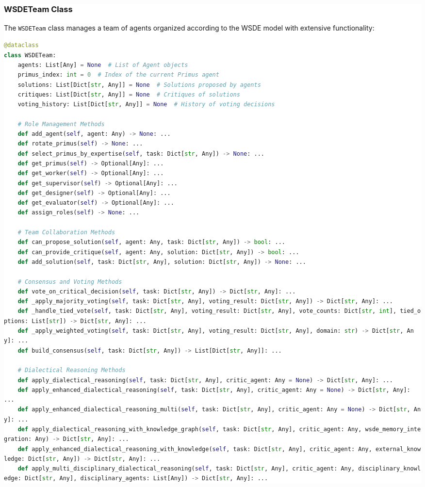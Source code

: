 
### WSDETeam Class

The `WSDETeam` class manages a team of agents organized according to the WSDE model with extensive functionality:

```python
@dataclass
class WSDETeam:
    agents: List[Any] = None  # List of Agent objects
    primus_index: int = 0  # Index of the current Primus agent
    solutions: List[Dict[str, Any]] = None  # Solutions proposed by agents
    critiques: List[Dict[str, Any]] = None  # Critiques of solutions
    voting_history: List[Dict[str, Any]] = None  # History of voting decisions

    # Role Management Methods
    def add_agent(self, agent: Any) -> None: ...
    def rotate_primus(self) -> None: ...
    def select_primus_by_expertise(self, task: Dict[str, Any]) -> None: ...
    def get_primus(self) -> Optional[Any]: ...
    def get_worker(self) -> Optional[Any]: ...
    def get_supervisor(self) -> Optional[Any]: ...
    def get_designer(self) -> Optional[Any]: ...
    def get_evaluator(self) -> Optional[Any]: ...
    def assign_roles(self) -> None: ...

    # Team Collaboration Methods
    def can_propose_solution(self, agent: Any, task: Dict[str, Any]) -> bool: ...
    def can_provide_critique(self, agent: Any, solution: Dict[str, Any]) -> bool: ...
    def add_solution(self, task: Dict[str, Any], solution: Dict[str, Any]) -> None: ...

    # Consensus and Voting Methods
    def vote_on_critical_decision(self, task: Dict[str, Any]) -> Dict[str, Any]: ...
    def _apply_majority_voting(self, task: Dict[str, Any], voting_result: Dict[str, Any]) -> Dict[str, Any]: ...
    def _handle_tied_vote(self, task: Dict[str, Any], voting_result: Dict[str, Any], vote_counts: Dict[str, int], tied_options: List[str]) -> Dict[str, Any]: ...
    def _apply_weighted_voting(self, task: Dict[str, Any], voting_result: Dict[str, Any], domain: str) -> Dict[str, Any]: ...
    def build_consensus(self, task: Dict[str, Any]) -> List[Dict[str, Any]]: ...

    # Dialectical Reasoning Methods
    def apply_dialectical_reasoning(self, task: Dict[str, Any], critic_agent: Any = None) -> Dict[str, Any]: ...
    def apply_enhanced_dialectical_reasoning(self, task: Dict[str, Any], critic_agent: Any = None) -> Dict[str, Any]: ...
    def apply_enhanced_dialectical_reasoning_multi(self, task: Dict[str, Any], critic_agent: Any = None) -> Dict[str, Any]: ...
    def apply_dialectical_reasoning_with_knowledge_graph(self, task: Dict[str, Any], critic_agent: Any, wsde_memory_integration: Any) -> Dict[str, Any]: ...
    def apply_enhanced_dialectical_reasoning_with_knowledge(self, task: Dict[str, Any], critic_agent: Any, external_knowledge: Dict[str, Any]) -> Dict[str, Any]: ...
    def apply_multi_disciplinary_dialectical_reasoning(self, task: Dict[str, Any], critic_agent: Any, disciplinary_knowledge: Dict[str, Any], disciplinary_agents: List[Any]) -> Dict[str, Any]: ...
```
